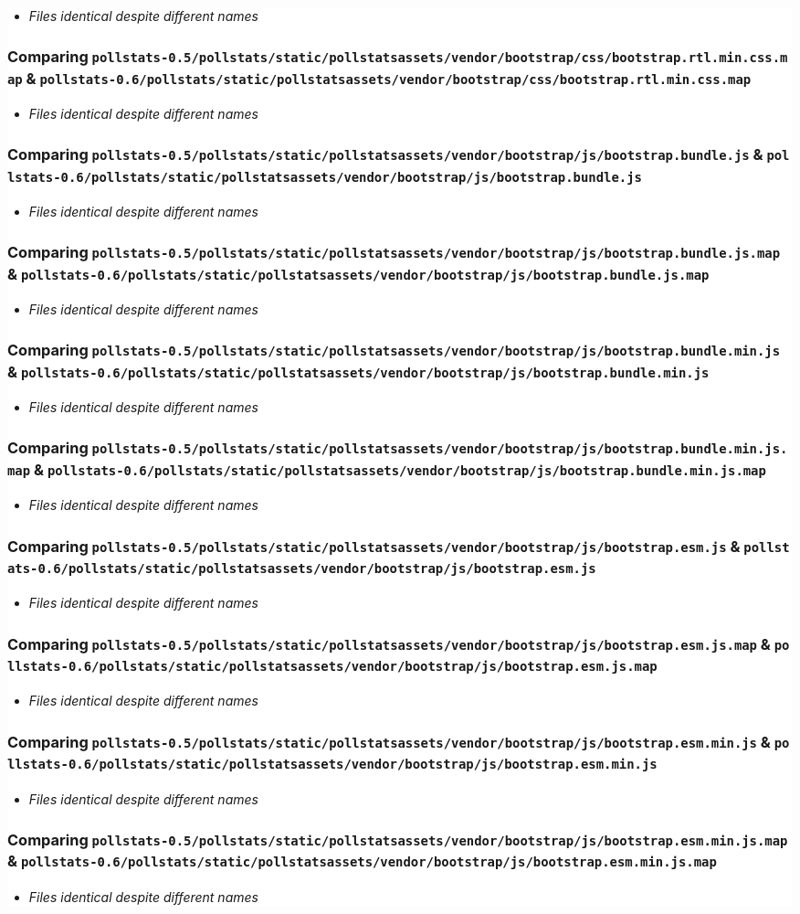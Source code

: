  * *Files identical despite different names*

### Comparing `pollstats-0.5/pollstats/static/pollstatsassets/vendor/bootstrap/css/bootstrap.rtl.min.css.map` & `pollstats-0.6/pollstats/static/pollstatsassets/vendor/bootstrap/css/bootstrap.rtl.min.css.map`

 * *Files identical despite different names*

### Comparing `pollstats-0.5/pollstats/static/pollstatsassets/vendor/bootstrap/js/bootstrap.bundle.js` & `pollstats-0.6/pollstats/static/pollstatsassets/vendor/bootstrap/js/bootstrap.bundle.js`

 * *Files identical despite different names*

### Comparing `pollstats-0.5/pollstats/static/pollstatsassets/vendor/bootstrap/js/bootstrap.bundle.js.map` & `pollstats-0.6/pollstats/static/pollstatsassets/vendor/bootstrap/js/bootstrap.bundle.js.map`

 * *Files identical despite different names*

### Comparing `pollstats-0.5/pollstats/static/pollstatsassets/vendor/bootstrap/js/bootstrap.bundle.min.js` & `pollstats-0.6/pollstats/static/pollstatsassets/vendor/bootstrap/js/bootstrap.bundle.min.js`

 * *Files identical despite different names*

### Comparing `pollstats-0.5/pollstats/static/pollstatsassets/vendor/bootstrap/js/bootstrap.bundle.min.js.map` & `pollstats-0.6/pollstats/static/pollstatsassets/vendor/bootstrap/js/bootstrap.bundle.min.js.map`

 * *Files identical despite different names*

### Comparing `pollstats-0.5/pollstats/static/pollstatsassets/vendor/bootstrap/js/bootstrap.esm.js` & `pollstats-0.6/pollstats/static/pollstatsassets/vendor/bootstrap/js/bootstrap.esm.js`

 * *Files identical despite different names*

### Comparing `pollstats-0.5/pollstats/static/pollstatsassets/vendor/bootstrap/js/bootstrap.esm.js.map` & `pollstats-0.6/pollstats/static/pollstatsassets/vendor/bootstrap/js/bootstrap.esm.js.map`

 * *Files identical despite different names*

### Comparing `pollstats-0.5/pollstats/static/pollstatsassets/vendor/bootstrap/js/bootstrap.esm.min.js` & `pollstats-0.6/pollstats/static/pollstatsassets/vendor/bootstrap/js/bootstrap.esm.min.js`

 * *Files identical despite different names*

### Comparing `pollstats-0.5/pollstats/static/pollstatsassets/vendor/bootstrap/js/bootstrap.esm.min.js.map` & `pollstats-0.6/pollstats/static/pollstatsassets/vendor/bootstrap/js/bootstrap.esm.min.js.map`

 * *Files identical despite different names*

